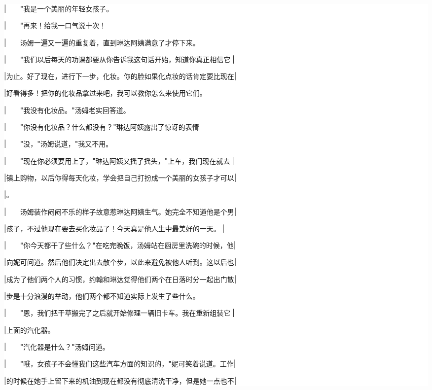 |　　"我是一个美丽的年轻女孩子。

|　　"再来！给我一口气说十次！

|　　汤姆一遍又一遍的重复着，直到琳达阿姨满意了才停下来。

|　　"我们以后每天的功课都要从你告诉我这句话开始，知道你真正相信它 |

|为止。好了现在，进行下一步，化妆。你的脸如果化点妆的话肯定要比现在|

|好看得多！把你的化妆品拿过来吧，我可以教你怎么来使用它们。

|　　"我没有化妆品。"汤姆老实回答道。

|　　"你没有化妆品？什么都没有？"琳达阿姨露出了惊讶的表情

|　　"没，"汤姆说道，"我又不用。

|　　"现在你必须要用上了，"琳达阿姨又摇了摇头，"上车，我们现在就去 |

|镇上购物，以后你得每天化妆，学会把自己打扮成一个美丽的女孩子才可以|

|。

|　　汤姆装作闷闷不乐的样子故意惹琳达阿姨生气。她完全不知道他是个男|

|孩子，不过他现在要去买化妆品了！今天真是他人生中最美好的一天。    |

|　　"你今天都干了些什么？"在吃完晚饭，汤姆站在厨房里洗碗的时候，他|

|向妮可问道。然后他们决定出去散个步，以此来避免被他人听到。这以后也|

|成为了他们两个人的习惯，约翰和琳达觉得他们两个在日落时分一起出门散|

|步是十分浪漫的举动，他们两个都不知道实际上发生了些什么。

|　　"恩，我们把干草搬完了之后就开始修理一辆旧卡车。我在重新组装它 |

|上面的汽化器。

|　　"汽化器是什么？"汤姆问道。

|　　"哦，女孩子不会懂我们这些汽车方面的知识的，"妮可笑着说道。工作|

|的时候在她手上留下来的机油到现在都没有彻底清洗干净，但是她一点也不|

